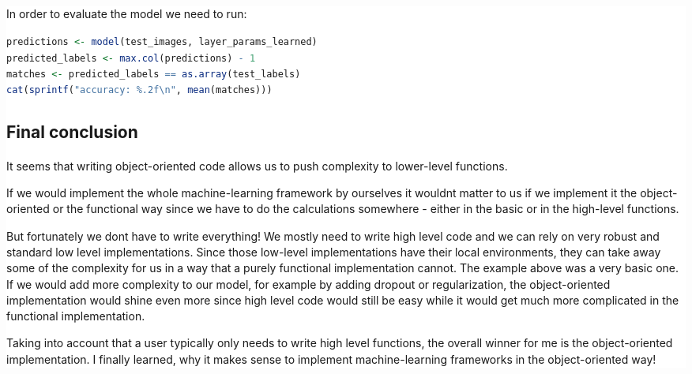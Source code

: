 In order to evaluate the model we need to run:

```R
predictions <- model(test_images, layer_params_learned)
predicted_labels <- max.col(predictions) - 1
matches <- predicted_labels == as.array(test_labels)
cat(sprintf("accuracy: %.2f\n", mean(matches)))
```

## Final conclusion

It seems that writing object-oriented code allows us to push complexity to lower-level functions.

If we would implement the whole machine-learning framework by ourselves it wouldnt matter to us if we implement it the object-oriented or the functional way since we have to do the calculations somewhere - either in the basic or in the high-level functions.

But fortunately we dont have to write everything! We mostly need to write high level code and we can rely on very robust and standard low level implementations. Since those low-level implementations have their local environments, they can take away some of the complexity for us in a way that a purely functional implementation cannot. The example above was a very basic one. If we would add more complexity to our model, for example by adding dropout or regularization, the object-oriented implementation would shine even more since high level code would still be easy while it would get much more complicated in the functional implementation.

Taking into account that a user typically only needs to write high level functions, the overall winner for me is the object-oriented implementation. I finally learned, why it makes sense to implement machine-learning frameworks in the object-oriented way!